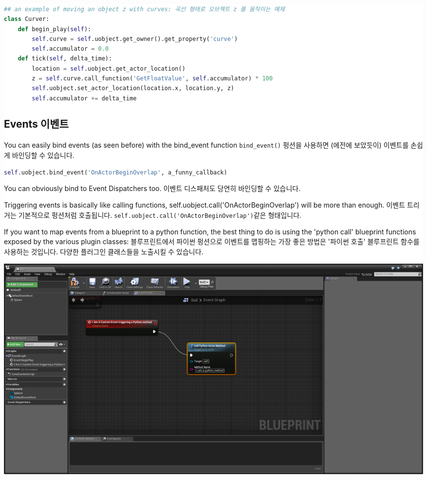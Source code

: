```py
## an example of moving an object z with curves: 곡선 형태로 오브젝트 z 를 움직이는 예제
class Curver:
    def begin_play(self):
        self.curve = self.uobject.get_owner().get_property('curve')
        self.accumulator = 0.0
    def tick(self, delta_time):
        location = self.uobject.get_actor_location()
        z = self.curve.call_function('GetFloatValue', self.accumulator) * 100
        self.uobject.set_actor_location(location.x, location.y, z)
        self.accumulator += delta_time

```

Events 이벤트
------

You can easily bind events (as seen before) with the bind_event function
`bind_event()` 펑션을 사용하면 (에전에 보았듯이) 이벤트를 손쉽게 바인딩할 수 있습니다.

```py
self.uobject.bind_event('OnActorBeginOverlap', a_funny_callback)
```

You can obviously bind to Event Dispatchers too.
이벤트 디스패처도 당연히 바인딩할 수 있습니다.

Triggering events is basically like calling functions, self.uobject.call('OnActorBeginOverlap') will be more than enough.
이벤트 트리거는 기본적으로 펑션처럼 호출됩니다. `self.uobject.call('OnActorBeginOverlap')`같은 형태입니다.

If you want to map events from a blueprint to a python function, the best thing to do is using the 'python call' blueprint functions exposed by the various plugin classes:
블루프린트에서 파이썬 펑션으로 이벤트를 맵핑하는 가장 좋은 방법은 '파이썬 호출' 블루프린트 함수를 사용하는 것입니다. 다양한 플러그인 클래스들을 노출시킬 수 있습니다.

![Alt text](screenshots/unreal_screenshot3.png?raw=true "Screenshot 3")
